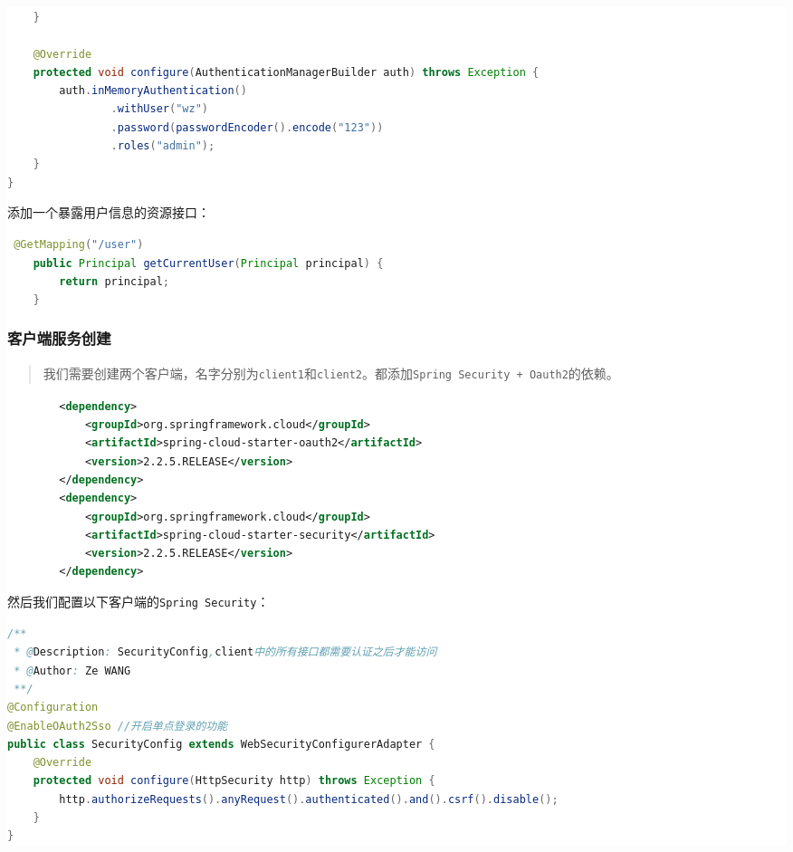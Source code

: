 ```java
    }

    @Override
    protected void configure(AuthenticationManagerBuilder auth) throws Exception {
        auth.inMemoryAuthentication()
                .withUser("wz")
                .password(passwordEncoder().encode("123"))
                .roles("admin");
    }
}
```

添加一个暴露用户信息的资源接口：

```java
 @GetMapping("/user")
    public Principal getCurrentUser(Principal principal) {
        return principal;
    }
```



### 客户端服务创建

> 我们需要创建两个客户端，名字分别为`client1`和`client2`。都添加`Spring Security + Oauth2`的依赖。

```xml
        <dependency>
            <groupId>org.springframework.cloud</groupId>
            <artifactId>spring-cloud-starter-oauth2</artifactId>
            <version>2.2.5.RELEASE</version>
        </dependency>
        <dependency>
            <groupId>org.springframework.cloud</groupId>
            <artifactId>spring-cloud-starter-security</artifactId>
            <version>2.2.5.RELEASE</version>
        </dependency>
```

然后我们配置以下客户端的`Spring Security`：

```java
/**
 * @Description: SecurityConfig,client中的所有接口都需要认证之后才能访问
 * @Author: Ze WANG
 **/
@Configuration
@EnableOAuth2Sso //开启单点登录的功能
public class SecurityConfig extends WebSecurityConfigurerAdapter {
    @Override
    protected void configure(HttpSecurity http) throws Exception {
        http.authorizeRequests().anyRequest().authenticated().and().csrf().disable();
    }
}
```
